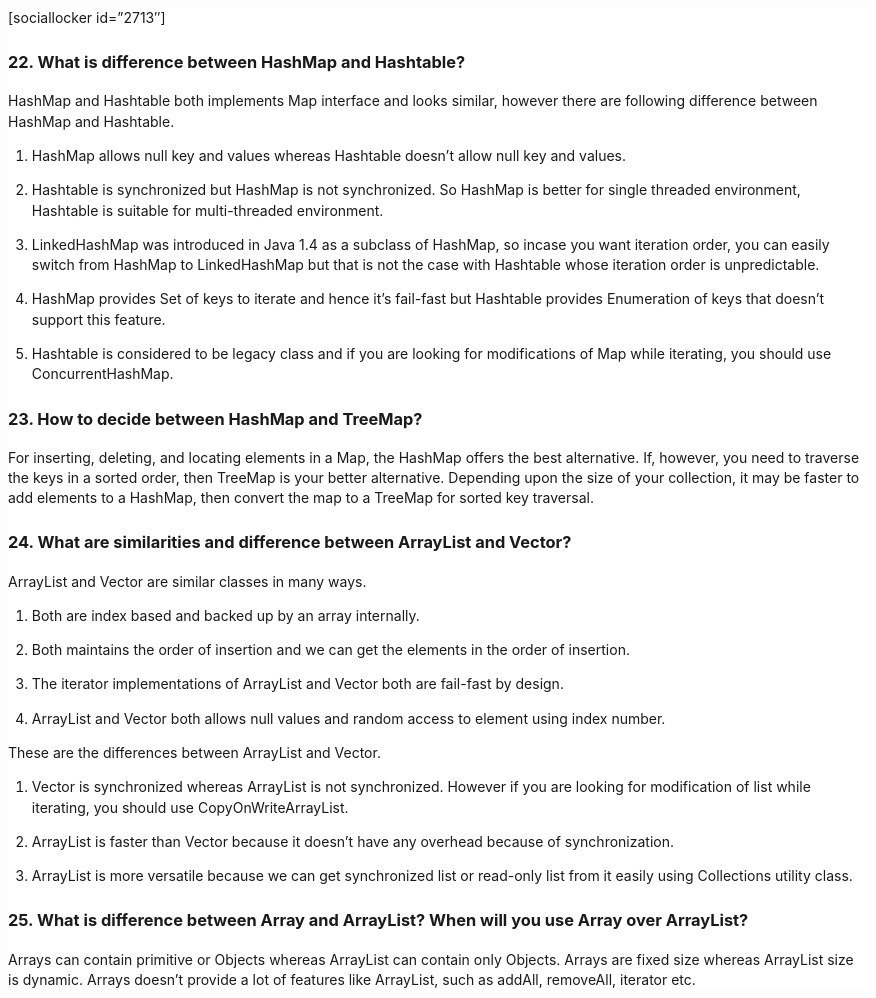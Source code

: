[sociallocker id=”2713″]

### 22. What is difference between HashMap and Hashtable?

HashMap and Hashtable both implements Map interface and looks similar, however there are following difference between HashMap and Hashtable.

1. HashMap allows null key and values whereas Hashtable doesn’t allow null key and values.

2. Hashtable is synchronized but HashMap is not synchronized. So HashMap is better for single threaded environment, Hashtable is suitable for multi-threaded environment.

3. LinkedHashMap was introduced in Java 1.4 as a subclass of HashMap, so incase you want iteration order, you can easily switch from HashMap to LinkedHashMap but that is not the case with Hashtable whose iteration order is unpredictable.

4. HashMap provides Set of keys to iterate and hence it’s fail-fast but Hashtable provides Enumeration of keys that doesn’t support this feature.

5. Hashtable is considered to be legacy class and if you are looking for modifications of Map while iterating, you should use ConcurrentHashMap.

### 23. How to decide between HashMap and TreeMap?

For inserting, deleting, and locating elements in a Map, the HashMap offers the best alternative. If, however, you need to traverse the keys in a sorted order, then TreeMap is your better alternative. Depending upon the size of your collection, it may be faster to add elements to a HashMap, then convert the map to a TreeMap for sorted key traversal.

### 24. What are similarities and difference between ArrayList and Vector?

ArrayList and Vector are similar classes in many ways.

1. Both are index based and backed up by an array internally.

2. Both maintains the order of insertion and we can get the elements in the order of insertion.

3. The iterator implementations of ArrayList and Vector both are fail-fast by design.

4. ArrayList and Vector both allows null values and random access to element using index number.

These are the differences between ArrayList and Vector.

1. Vector is synchronized whereas ArrayList is not synchronized. However if you are looking for modification of list while iterating, you should use CopyOnWriteArrayList.

2. ArrayList is faster than Vector because it doesn’t have any overhead because of synchronization.

3. ArrayList is more versatile because we can get synchronized list or read-only list from it easily using Collections utility class.

### 25. What is difference between Array and ArrayList? When will you use Array over ArrayList?

Arrays can contain primitive or Objects whereas ArrayList can contain only Objects. Arrays are fixed size whereas ArrayList size is dynamic. Arrays doesn’t provide a lot of features like ArrayList, such as addAll, removeAll, iterator etc.

